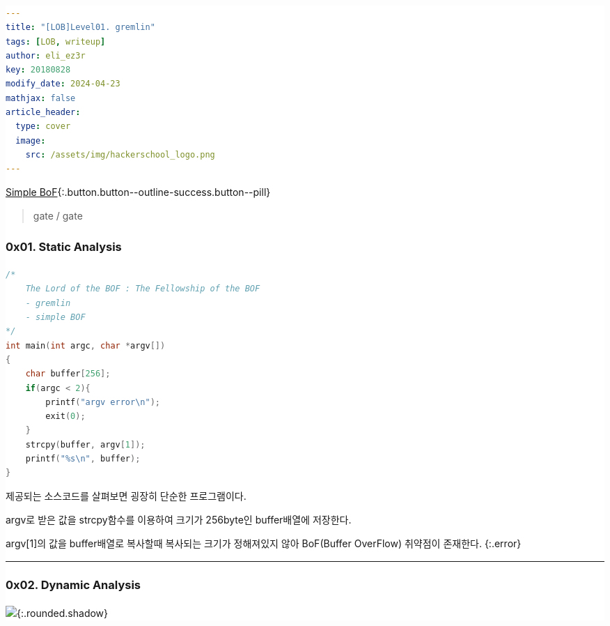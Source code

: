 ```yaml
---
title: "[LOB]Level01. gremlin"
tags: [LOB, writeup]
author: eli_ez3r
key: 20180828
modify_date: 2024-04-23
mathjax: false
article_header:
  type: cover
  image:
    src: /assets/img/hackerschool_logo.png
---
```

[Simple BoF](#){:.button.button--outline-success.button--pill}
> gate / gate

### 0x01. Static Analysis

```c
/*
	The Lord of the BOF : The Fellowship of the BOF
	- gremlin
	- simple BOF
*/
int main(int argc, char *argv[])
{
    char buffer[256];
    if(argc < 2){
        printf("argv error\n");
        exit(0);
    }
    strcpy(buffer, argv[1]);
    printf("%s\n", buffer);
}
```

제공되는 소스코드를 살펴보면 굉장히 단순한 프로그램이다.

argv로 받은 값을 strcpy함수를 이용하여 크기가 256byte인 buffer배열에 저장한다.

argv[1]의 값을 buffer배열로 복사할때 복사되는 크기가 정해져있지 않아 BoF(Buffer OverFlow) 취약점이 존재한다.
{:.error}



------



### 0x02. Dynamic Analysis

<img src="http://eliez3r.synology.me/assets/img/writeup/lob/01.gremlin/image-20180827153846747.png" width="400px">{:.rounded.shadow}

